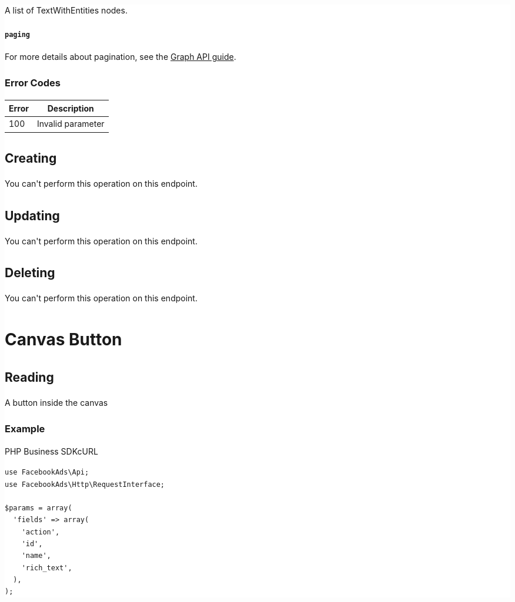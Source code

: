 A list of TextWithEntities nodes.

#### `paging`

For more details about pagination, see the [Graph API guide](https://developers.facebook.com/docs/graph-api/using-graph-api/#paging).

### Error Codes

| Error | Description |
| --- | --- |
| 100 | Invalid parameter |

[](#)

Creating
--------

You can't perform this operation on this endpoint.

[](#)

Updating
--------

You can't perform this operation on this endpoint.

[](#)

Deleting
--------

You can't perform this operation on this endpoint.

[](#)

Canvas Button
=============

[](#)

Reading
-------

A button inside the canvas

### Example

PHP Business SDKcURL

    use FacebookAds\Api;
    use FacebookAds\Http\RequestInterface;
    
    $params = array(
      'fields' => array(
        'action',
        'id',
        'name',
        'rich_text',
      ),
    );
    